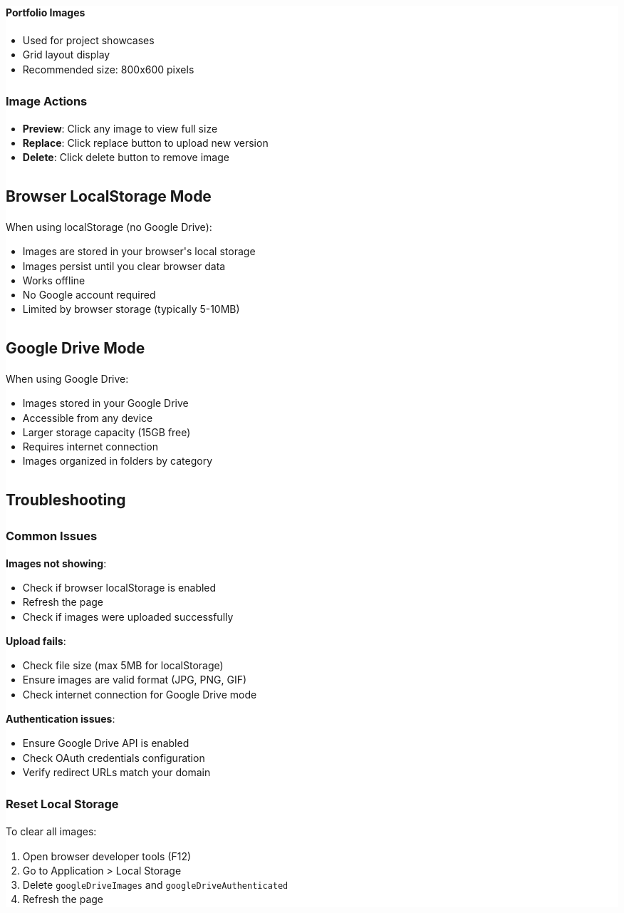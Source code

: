 #### Portfolio Images
- Used for project showcases
- Grid layout display
- Recommended size: 800x600 pixels

### Image Actions
- **Preview**: Click any image to view full size
- **Replace**: Click replace button to upload new version
- **Delete**: Click delete button to remove image

## Browser LocalStorage Mode

When using localStorage (no Google Drive):
- Images are stored in your browser's local storage
- Images persist until you clear browser data
- Works offline
- No Google account required
- Limited by browser storage (typically 5-10MB)

## Google Drive Mode

When using Google Drive:
- Images stored in your Google Drive
- Accessible from any device
- Larger storage capacity (15GB free)
- Requires internet connection
- Images organized in folders by category

## Troubleshooting

### Common Issues

**Images not showing**: 
- Check if browser localStorage is enabled
- Refresh the page
- Check if images were uploaded successfully

**Upload fails**:
- Check file size (max 5MB for localStorage)
- Ensure images are valid format (JPG, PNG, GIF)
- Check internet connection for Google Drive mode

**Authentication issues**:
- Ensure Google Drive API is enabled
- Check OAuth credentials configuration
- Verify redirect URLs match your domain

### Reset Local Storage
To clear all images:
1. Open browser developer tools (F12)
2. Go to Application > Local Storage
3. Delete `googleDriveImages` and `googleDriveAuthenticated`
4. Refresh the page
